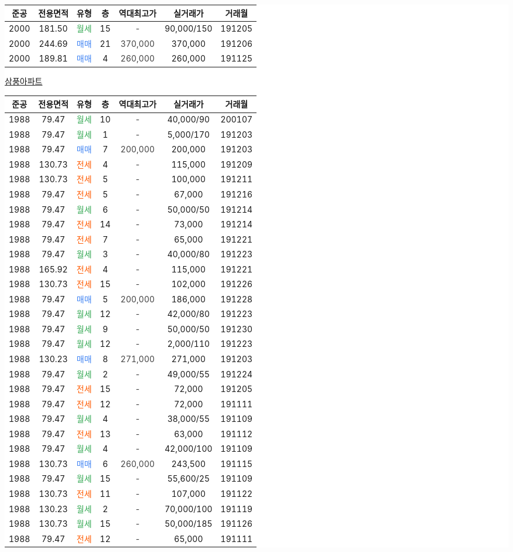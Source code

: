 |준공|전용면적|유형|층|역대최고가|실거래가|거래월|
|:---:|:---:|:---:|:---:|:---:|:---:|:---:|
|2000|181.50|<span style="color:#34a853">월세</span>|15|<span style="color:#444444">-</span>|90,000/150|191205|
|2000|244.69|<span style="color:#4285f3">매매</span>|21|<span style="color:#444444">370,000</span>|370,000|191206|
|2000|189.81|<span style="color:#4285f3">매매</span>|4|<span style="color:#444444">260,000</span>|260,000|191125|

[삼풍아파트](https://search.naver.com/search.naver?query=%EC%84%9C%EC%9A%B8%ED%8A%B9%EB%B3%84%EC%8B%9C+%EC%84%9C%EC%B4%88%EA%B5%AC+%EC%84%9C%EC%B4%88%EB%8F%99+%EC%82%BC%ED%92%8D%EC%95%84%ED%8C%8C%ED%8A%B8)

|준공|전용면적|유형|층|역대최고가|실거래가|거래월|
|:---:|:---:|:---:|:---:|:---:|:---:|:---:|
|1988|79.47|<span style="color:#34a853">월세</span>|10|<span style="color:#444444">-</span>|40,000/90|200107|
|1988|79.47|<span style="color:#34a853">월세</span>|1|<span style="color:#444444">-</span>|5,000/170|191203|
|1988|79.47|<span style="color:#4285f3">매매</span>|7|<span style="color:#444444">200,000</span>|200,000|191203|
|1988|130.73|<span style="color:#ff5a00">전세</span>|4|<span style="color:#444444">-</span>|115,000|191209|
|1988|130.73|<span style="color:#ff5a00">전세</span>|5|<span style="color:#444444">-</span>|100,000|191211|
|1988|79.47|<span style="color:#ff5a00">전세</span>|5|<span style="color:#444444">-</span>|67,000|191216|
|1988|79.47|<span style="color:#34a853">월세</span>|6|<span style="color:#444444">-</span>|50,000/50|191214|
|1988|79.47|<span style="color:#ff5a00">전세</span>|14|<span style="color:#444444">-</span>|73,000|191214|
|1988|79.47|<span style="color:#ff5a00">전세</span>|7|<span style="color:#444444">-</span>|65,000|191221|
|1988|79.47|<span style="color:#34a853">월세</span>|3|<span style="color:#444444">-</span>|40,000/80|191223|
|1988|165.92|<span style="color:#ff5a00">전세</span>|4|<span style="color:#444444">-</span>|115,000|191221|
|1988|130.73|<span style="color:#ff5a00">전세</span>|15|<span style="color:#444444">-</span>|102,000|191226|
|1988|79.47|<span style="color:#4285f3">매매</span>|5|<span style="color:#444444">200,000</span>|186,000|191228|
|1988|79.47|<span style="color:#34a853">월세</span>|12|<span style="color:#444444">-</span>|42,000/80|191223|
|1988|79.47|<span style="color:#34a853">월세</span>|9|<span style="color:#444444">-</span>|50,000/50|191230|
|1988|79.47|<span style="color:#34a853">월세</span>|12|<span style="color:#444444">-</span>|2,000/110|191223|
|1988|130.23|<span style="color:#4285f3">매매</span>|8|<span style="color:#444444">271,000</span>|271,000|191203|
|1988|79.47|<span style="color:#34a853">월세</span>|2|<span style="color:#444444">-</span>|49,000/55|191224|
|1988|79.47|<span style="color:#ff5a00">전세</span>|15|<span style="color:#444444">-</span>|72,000|191205|
|1988|79.47|<span style="color:#ff5a00">전세</span>|12|<span style="color:#444444">-</span>|72,000|191111|
|1988|79.47|<span style="color:#34a853">월세</span>|4|<span style="color:#444444">-</span>|38,000/55|191109|
|1988|79.47|<span style="color:#ff5a00">전세</span>|13|<span style="color:#444444">-</span>|63,000|191112|
|1988|79.47|<span style="color:#34a853">월세</span>|4|<span style="color:#444444">-</span>|42,000/100|191109|
|1988|130.73|<span style="color:#4285f3">매매</span>|6|<span style="color:#444444">260,000</span>|243,500|191115|
|1988|79.47|<span style="color:#34a853">월세</span>|15|<span style="color:#444444">-</span>|55,600/25|191109|
|1988|130.73|<span style="color:#ff5a00">전세</span>|11|<span style="color:#444444">-</span>|107,000|191122|
|1988|130.23|<span style="color:#34a853">월세</span>|2|<span style="color:#444444">-</span>|70,000/100|191119|
|1988|130.73|<span style="color:#34a853">월세</span>|15|<span style="color:#444444">-</span>|50,000/185|191126|
|1988|79.47|<span style="color:#ff5a00">전세</span>|12|<span style="color:#444444">-</span>|65,000|191111|